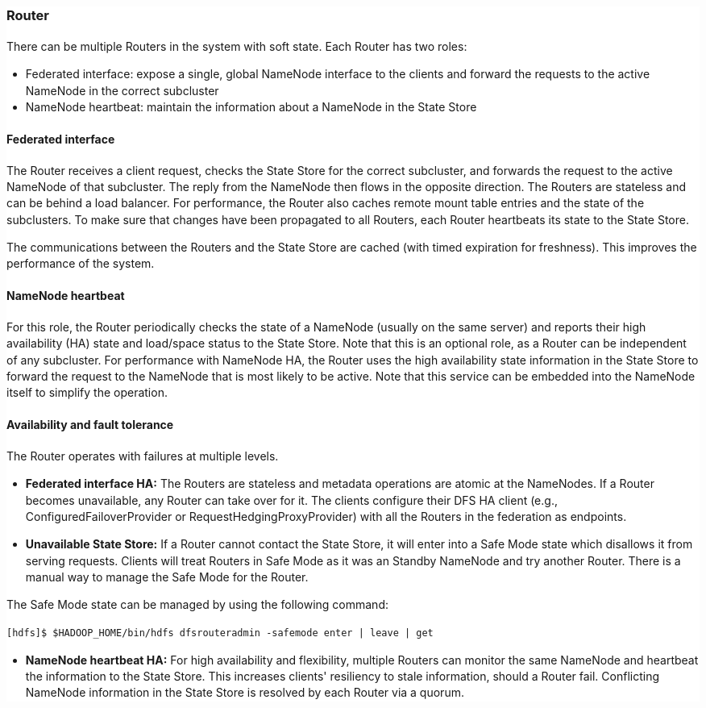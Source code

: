 
### Router
There can be multiple Routers in the system with soft state.
Each Router has two roles:

* Federated interface: expose a single, global NameNode interface to the clients and forward the requests to the active NameNode in the correct subcluster
* NameNode heartbeat: maintain the information about a NameNode in the State Store

#### Federated interface
The Router receives a client request, checks the State Store for the correct subcluster, and forwards the request to the active NameNode of that subcluster.
The reply from the NameNode then flows in the opposite direction.
The Routers are stateless and can be behind a load balancer.
For performance, the Router also caches remote mount table entries and the state of the subclusters.
To make sure that changes have been propagated to all Routers, each Router heartbeats its state to the State Store.

The communications between the Routers and the State Store are cached (with timed expiration for freshness).
This improves the performance of the system.

#### NameNode heartbeat
For this role, the Router periodically checks the state of a NameNode (usually on the same server) and reports their high availability (HA) state and load/space status to the State Store.
Note that this is an optional role, as a Router can be independent of any subcluster.
For performance with NameNode HA, the Router uses the high availability state information in the State Store to forward the request to the NameNode that is most likely to be active.
Note that this service can be embedded into the NameNode itself to simplify the operation.

#### Availability and fault tolerance
The Router operates with failures at multiple levels.

* **Federated interface HA:**
The Routers are stateless and metadata operations are atomic at the NameNodes.
If a Router becomes unavailable, any Router can take over for it.
The clients configure their DFS HA client (e.g., ConfiguredFailoverProvider or RequestHedgingProxyProvider) with all the Routers in the federation as endpoints.

* **Unavailable State Store:**
If a Router cannot contact the State Store, it will enter into a Safe Mode state which disallows it from serving requests.
Clients will treat Routers in Safe Mode as it was an Standby NameNode and try another Router. There is a manual way to manage the Safe Mode for the Router.

The Safe Mode state can be managed by using the following command:

    [hdfs]$ $HADOOP_HOME/bin/hdfs dfsrouteradmin -safemode enter | leave | get

* **NameNode heartbeat HA:**
For high availability and flexibility, multiple Routers can monitor the same NameNode and heartbeat the information to the State Store.
This increases clients' resiliency to stale information, should a Router fail.
Conflicting NameNode information in the State Store is resolved by each Router via a quorum.
